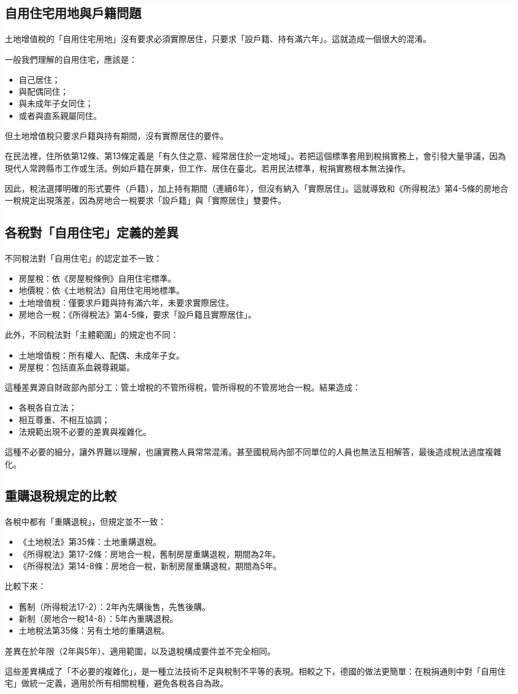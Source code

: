 
## 自用住宅用地與戶籍問題

土地增值稅的「自用住宅用地」沒有要求必須實際居住，只要求「設戶籍、持有滿六年」。這就造成一個很大的混淆。

一般我們理解的自用住宅，應該是：  

- 自己居住；  
- 與配偶同住；  
- 與未成年子女同住；  
- 或者與直系親屬同住。  

但土地增值稅只要求戶籍與持有期間，沒有實際居住的要件。

在民法裡，住所依第12條、第13條定義是「有久住之意、經常居住於一定地域」。若把這個標準套用到稅捐實務上，會引發大量爭議，因為現代人常跨縣市工作或生活。例如戶籍在屏東，但工作、居住在臺北。若用民法標準，稅捐實務根本無法操作。

因此，稅法選擇明確的形式要件（戶籍），加上持有期間（連續6年），但沒有納入「實際居住」。這就導致和《所得稅法》第4-5條的房地合一稅規定出現落差，因為房地合一稅要求「設戶籍」與「實際居住」雙要件。

## 各稅對「自用住宅」定義的差異

不同稅法對「自用住宅」的認定並不一致：  

- 房屋稅：依《房屋稅條例》自用住宅標準。  
- 地價稅：依《土地稅法》自用住宅用地標準。  
- 土地增值稅：僅要求戶籍與持有滿六年，未要求實際居住。  
- 房地合一稅：《所得稅法》第4-5條，要求「設戶籍且實際居住」。  

此外，不同稅法對「主體範圍」的規定也不同：  

- 土地增值稅：所有權人、配偶、未成年子女。  
- 房屋稅：包括直系血親尊親屬。  

這種差異源自財政部內部分工：管土增稅的不管所得稅，管所得稅的不管房地合一稅。結果造成：  

- 各稅各自立法；  
- 相互尊重、不相互協調；  
- 法規範出現不必要的差異與複雜化。  

這種不必要的細分，讓外界難以理解，也讓實務人員常常混淆。甚至國稅局內部不同單位的人員也無法互相解答，最後造成稅法過度複雜化。

## 重購退稅規定的比較

各稅中都有「重購退稅」，但規定並不一致：  

- 《土地稅法》第35條：土地重購退稅。  
- 《所得稅法》第17-2條：房地合一稅，舊制房屋重購退稅，期間為2年。  
- 《所得稅法》第14-8條：房地合一稅，新制房屋重購退稅，期間為5年。  

比較下來：  

- 舊制（所得稅法17-2）：2年內先購後售，先售後購。  
- 新制（房地合一稅14-8）：5年內重購退稅。  
- 土地稅法第35條：另有土地的重購退稅。  

差異在於年限（2年與5年）、適用範圍，以及退稅構成要件並不完全相同。

這些差異構成了「不必要的複雜化」，是一種立法技術不足與稅制不平等的表現。相較之下，德國的做法更簡單：在稅捐通則中對「自用住宅」做統一定義，適用於所有相關稅種，避免各稅各自為政。
